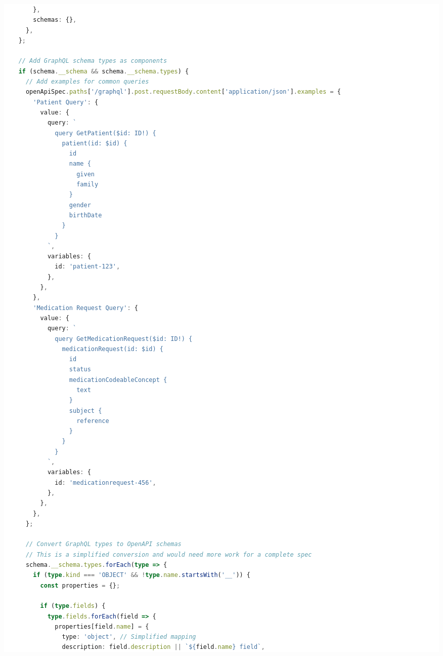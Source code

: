 ```typescript
        },
        schemas: {},
      },
    };

    // Add GraphQL schema types as components
    if (schema.__schema && schema.__schema.types) {
      // Add examples for common queries
      openApiSpec.paths['/graphql'].post.requestBody.content['application/json'].examples = {
        'Patient Query': {
          value: {
            query: `
              query GetPatient($id: ID!) {
                patient(id: $id) {
                  id
                  name {
                    given
                    family
                  }
                  gender
                  birthDate
                }
              }
            `,
            variables: {
              id: 'patient-123',
            },
          },
        },
        'Medication Request Query': {
          value: {
            query: `
              query GetMedicationRequest($id: ID!) {
                medicationRequest(id: $id) {
                  id
                  status
                  medicationCodeableConcept {
                    text
                  }
                  subject {
                    reference
                  }
                }
              }
            `,
            variables: {
              id: 'medicationrequest-456',
            },
          },
        },
      };

      // Convert GraphQL types to OpenAPI schemas
      // This is a simplified conversion and would need more work for a complete spec
      schema.__schema.types.forEach(type => {
        if (type.kind === 'OBJECT' && !type.name.startsWith('__')) {
          const properties = {};
          
          if (type.fields) {
            type.fields.forEach(field => {
              properties[field.name] = {
                type: 'object', // Simplified mapping
                description: field.description || `${field.name} field`,
```